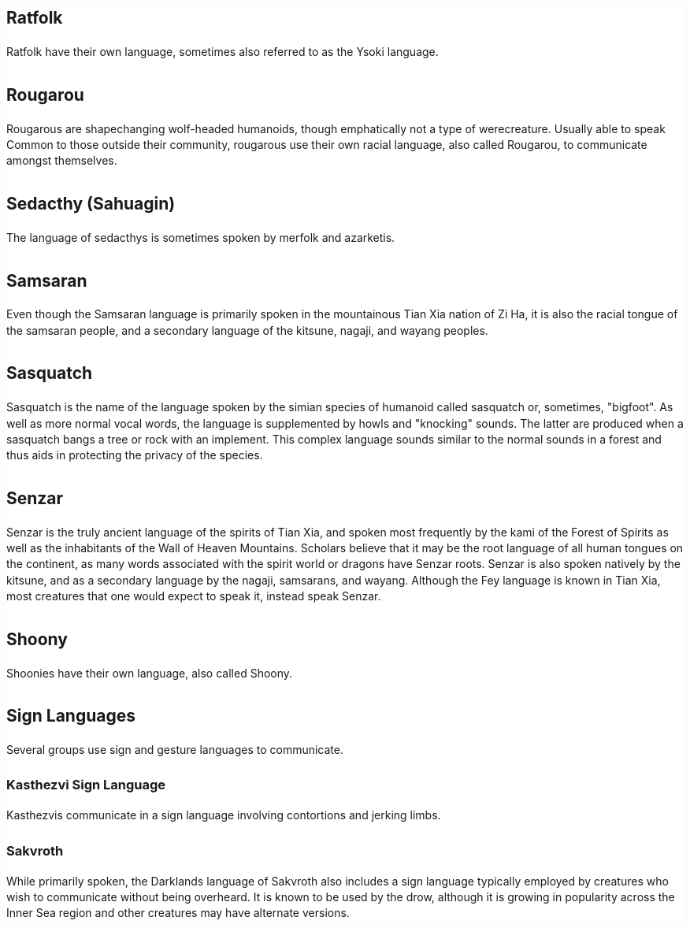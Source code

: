 ## Ratfolk
Ratfolk have their own language, sometimes also referred to as the Ysoki language.

## Rougarou
Rougarous are shapechanging wolf-headed humanoids, though emphatically not a type of werecreature. Usually able to speak Common to those outside their community, rougarous use their own racial language, also called Rougarou, to communicate amongst themselves.

## Sedacthy (Sahuagin)
The language of sedacthys is sometimes spoken by merfolk and azarketis.

## Samsaran
Even though the Samsaran language is primarily spoken in the mountainous Tian Xia nation of Zi Ha, it is also the racial tongue of the samsaran people, and a secondary language of the kitsune, nagaji, and wayang peoples.

## Sasquatch
Sasquatch is the name of the language spoken by the simian species of humanoid called sasquatch or, sometimes, "bigfoot". As well as more normal vocal words, the language is supplemented by howls and "knocking" sounds. The latter are produced when a sasquatch bangs a tree or rock with an implement. This complex language sounds similar to the normal sounds in a forest and thus aids in protecting the privacy of the species.

## Senzar
Senzar is the truly ancient language of the spirits of Tian Xia, and spoken most frequently by the kami of the Forest of Spirits as well as the inhabitants of the Wall of Heaven Mountains. Scholars believe that it may be the root language of all human tongues on the continent, as many words associated with the spirit world or dragons have Senzar roots. Senzar is also spoken natively by the kitsune, and as a secondary language by the nagaji, samsarans, and wayang. Although the Fey language is known in Tian Xia, most creatures that one would expect to speak it, instead speak Senzar.

## Shoony
Shoonies have their own language, also called Shoony.

## Sign Languages
Several groups use sign and gesture languages to communicate.

### Kasthezvi Sign Language
Kasthezvis communicate in a sign language involving contortions and jerking limbs.

### Sakvroth
While primarily spoken, the Darklands language of Sakvroth also includes a sign language typically employed by creatures who wish to communicate without being overheard. It is known to be used by the drow, although it is growing in popularity across the Inner Sea region and other creatures may have alternate versions.
